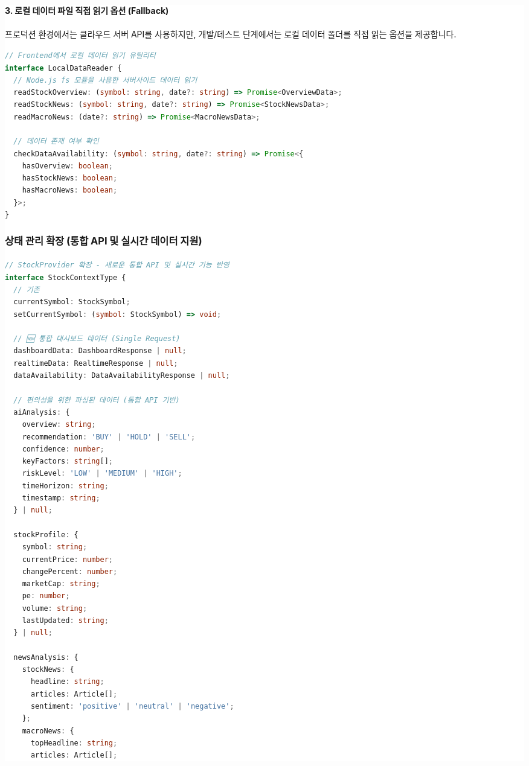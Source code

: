 #### 3. 로컬 데이터 파일 직접 읽기 옵션 (Fallback)

프로덕션 환경에서는 클라우드 서버 API를 사용하지만, 개발/테스트 단계에서는 로컬 데이터 폴더를 직접 읽는 옵션을 제공합니다.

```typescript
// Frontend에서 로컬 데이터 읽기 유틸리티
interface LocalDataReader {
  // Node.js fs 모듈을 사용한 서버사이드 데이터 읽기
  readStockOverview: (symbol: string, date?: string) => Promise<OverviewData>;
  readStockNews: (symbol: string, date?: string) => Promise<StockNewsData>;
  readMacroNews: (date?: string) => Promise<MacroNewsData>;
  
  // 데이터 존재 여부 확인
  checkDataAvailability: (symbol: string, date?: string) => Promise<{
    hasOverview: boolean;
    hasStockNews: boolean;
    hasMacroNews: boolean;
  }>;
}
```

### 상태 관리 확장 (통합 API 및 실시간 데이터 지원)
```typescript
// StockProvider 확장 - 새로운 통합 API 및 실시간 기능 반영
interface StockContextType {
  // 기존
  currentSymbol: StockSymbol;
  setCurrentSymbol: (symbol: StockSymbol) => void;
  
  // 🆕 통합 대시보드 데이터 (Single Request)
  dashboardData: DashboardResponse | null;
  realtimeData: RealtimeResponse | null;
  dataAvailability: DataAvailabilityResponse | null;
  
  // 편의성을 위한 파싱된 데이터 (통합 API 기반)
  aiAnalysis: {
    overview: string;
    recommendation: 'BUY' | 'HOLD' | 'SELL';
    confidence: number;
    keyFactors: string[];
    riskLevel: 'LOW' | 'MEDIUM' | 'HIGH';
    timeHorizon: string;
    timestamp: string;
  } | null;
  
  stockProfile: {
    symbol: string;
    currentPrice: number;
    changePercent: number;
    marketCap: string;
    pe: number;
    volume: string;
    lastUpdated: string;
  } | null;
  
  newsAnalysis: {
    stockNews: {
      headline: string;
      articles: Article[];
      sentiment: 'positive' | 'neutral' | 'negative';
    };
    macroNews: {
      topHeadline: string;
      articles: Article[];
```